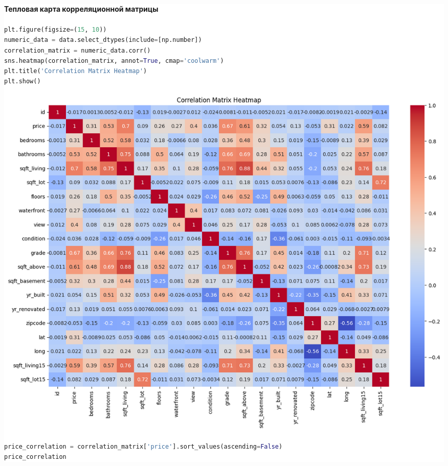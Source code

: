 #### **Тепловая карта корреляционной матрицы**


```python
plt.figure(figsize=(15, 10))
numeric_data = data.select_dtypes(include=[np.number])
correlation_matrix = numeric_data.corr()
sns.heatmap(correlation_matrix, annot=True, cmap='coolwarm')
plt.title('Correlation Matrix Heatmap')
plt.show()
```


    
![png](output_12_0.png)
    



```python
price_correlation = correlation_matrix['price'].sort_values(ascending=False)
price_correlation
```
